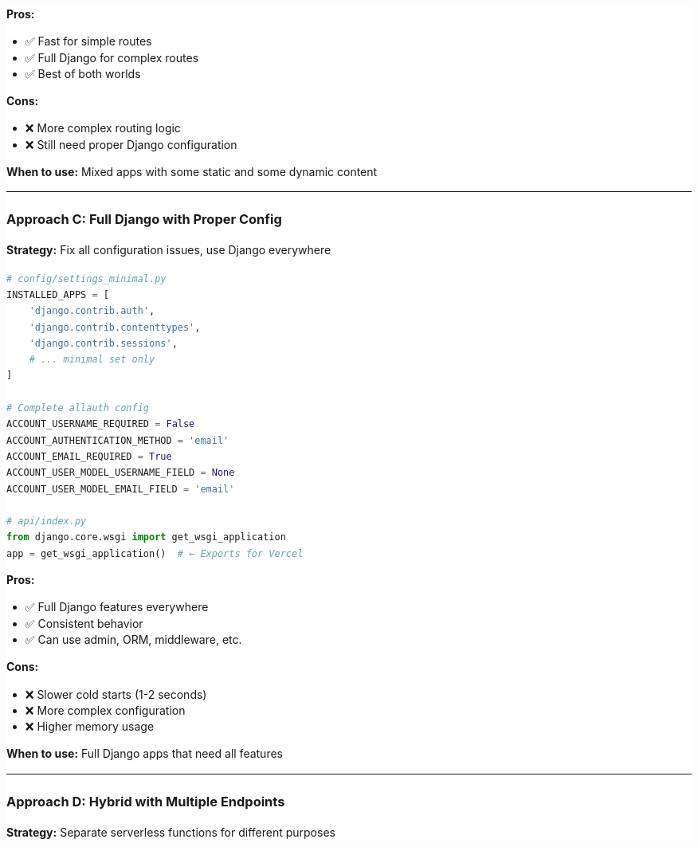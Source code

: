 **Pros:**
- ✅ Fast for simple routes
- ✅ Full Django for complex routes
- ✅ Best of both worlds

**Cons:**
- ❌ More complex routing logic
- ❌ Still need proper Django configuration

**When to use:** Mixed apps with some static and some dynamic content

---

### Approach C: Full Django with Proper Config

**Strategy:** Fix all configuration issues, use Django everywhere

```python
# config/settings_minimal.py
INSTALLED_APPS = [
    'django.contrib.auth',
    'django.contrib.contenttypes',
    'django.contrib.sessions',
    # ... minimal set only
]

# Complete allauth config
ACCOUNT_USERNAME_REQUIRED = False
ACCOUNT_AUTHENTICATION_METHOD = 'email'
ACCOUNT_EMAIL_REQUIRED = True
ACCOUNT_USER_MODEL_USERNAME_FIELD = None
ACCOUNT_USER_MODEL_EMAIL_FIELD = 'email'

# api/index.py
from django.core.wsgi import get_wsgi_application
app = get_wsgi_application()  # ← Exports for Vercel
```

**Pros:**
- ✅ Full Django features everywhere
- ✅ Consistent behavior
- ✅ Can use admin, ORM, middleware, etc.

**Cons:**
- ❌ Slower cold starts (1-2 seconds)
- ❌ More complex configuration
- ❌ Higher memory usage

**When to use:** Full Django apps that need all features

---

### Approach D: Hybrid with Multiple Endpoints

**Strategy:** Separate serverless functions for different purposes
